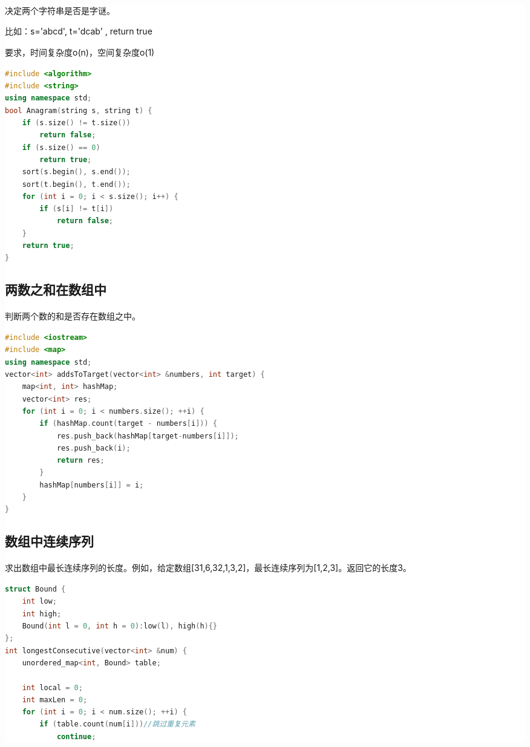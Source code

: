 决定两个字符串是否是字谜。

比如：s='abcd', t='dcab' , return true

要求，时间复杂度o(n)，空间复杂度o(1)

```C++
#include <algorithm>
#include <string>
using namespace std;
bool Anagram(string s, string t) {
	if (s.size() != t.size())
		return false;
	if (s.size() == 0)
		return true;
	sort(s.begin(), s.end());
	sort(t.begin(), t.end());
	for (int i = 0; i < s.size(); i++) {
		if (s[i] != t[i])
			return false;
	}
	return true;
}
```



## 两数之和在数组中

判断两个数的和是否存在数组之中。

```C++
#include <iostream>
#include <map>
using namespace std;
vector<int> addsToTarget(vector<int> &numbers, int target) {
	map<int, int> hashMap;
	vector<int> res;
	for (int i = 0; i < numbers.size(); ++i) {
		if (hashMap.count(target - numbers[i])) {
			res.push_back(hashMap[target-numbers[i]]);
			res.push_back(i);
			return res;
		}
		hashMap[numbers[i]] = i;
	}
}
```

## 数组中连续序列

求出数组中最长连续序列的长度。例如，给定数组[31,6,32,1,3,2]，最长连续序列为[1,2,3]。返回它的长度3。

```C++
struct Bound {
	int low;
	int high;
	Bound(int l = 0, int h = 0):low(l), high(h){}
};
int longestConsecutive(vector<int> &num) {
	unordered_map<int, Bound> table;

	int local = 0;
	int maxLen = 0;
	for (int i = 0; i < num.size(); ++i) {
		if (table.count(num[i]))//跳过重复元素
			continue;
```